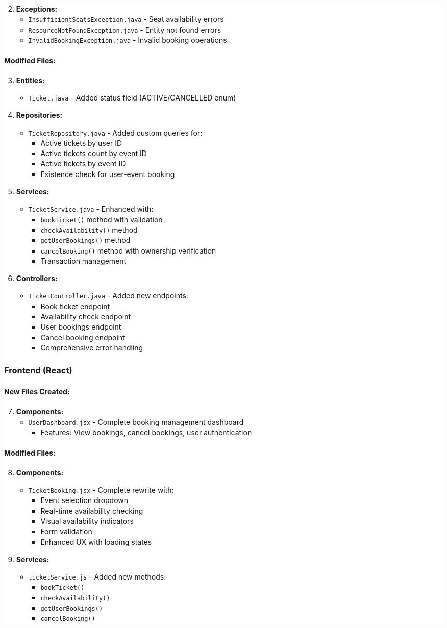 2. **Exceptions:**
   - `InsufficientSeatsException.java` - Seat availability errors
   - `ResourceNotFoundException.java` - Entity not found errors
   - `InvalidBookingException.java` - Invalid booking operations

#### Modified Files:
3. **Entities:**
   - `Ticket.java` - Added status field (ACTIVE/CANCELLED enum)

4. **Repositories:**
   - `TicketRepository.java` - Added custom queries for:
     - Active tickets by user ID
     - Active tickets count by event ID
     - Active tickets by event ID
     - Existence check for user-event booking

5. **Services:**
   - `TicketService.java` - Enhanced with:
     - `bookTicket()` method with validation
     - `checkAvailability()` method
     - `getUserBookings()` method
     - `cancelBooking()` method with ownership verification
     - Transaction management

6. **Controllers:**
   - `TicketController.java` - Added new endpoints:
     - Book ticket endpoint
     - Availability check endpoint
     - User bookings endpoint
     - Cancel booking endpoint
     - Comprehensive error handling

### Frontend (React)

#### New Files Created:
7. **Components:**
   - `UserDashboard.jsx` - Complete booking management dashboard
     - Features: View bookings, cancel bookings, user authentication

#### Modified Files:
8. **Components:**
   - `TicketBooking.jsx` - Complete rewrite with:
     - Event selection dropdown
     - Real-time availability checking
     - Visual availability indicators
     - Form validation
     - Enhanced UX with loading states

9. **Services:**
   - `ticketService.js` - Added new methods:
     - `bookTicket()`
     - `checkAvailability()`
     - `getUserBookings()`
     - `cancelBooking()`
